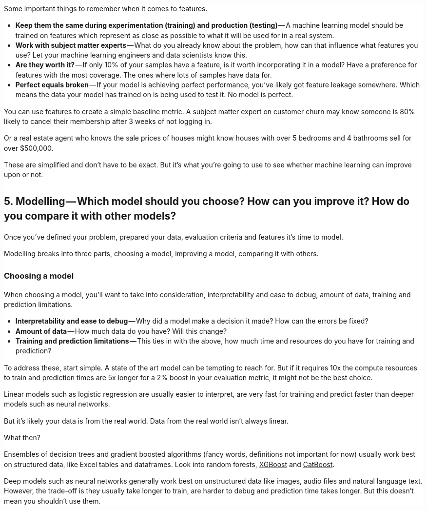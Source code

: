 Some important things to remember when it comes to features.

- **Keep them the same during experimentation (training) and production (testing)** — A machine learning model should be trained on features which represent as close as possible to what it will be used for in a real system.
- **Work with subject matter experts** — What do you already know about the problem, how can that influence what features you use? Let your machine learning engineers and data scientists know this.
- **Are they worth it?** — If only 10% of your samples have a feature, is it worth incorporating it in a model? Have a preference for features with the most coverage. The ones where lots of samples have data for.
- **Perfect equals broken** — If your model is achieving perfect performance, you’ve likely got feature leakage somewhere. Which means the data your model has trained on is being used to test it. No model is perfect.

You can use features to create a simple baseline metric. A subject matter expert on customer churn may know someone is 80% likely to cancel their membership after 3 weeks of not logging in.

Or a real estate agent who knows the sale prices of houses might know houses with over 5 bedrooms and 4 bathrooms sell for over $500,000.

These are simplified and don’t have to be exact. But it’s what you’re going to use to see whether machine learning can improve upon or not.

## 5. Modelling — Which model should you choose? How can you improve it? How do you compare it with other models?
Once you’ve defined your problem, prepared your data, evaluation criteria and features it’s time to model.

Modelling breaks into three parts, choosing a model, improving a model, comparing it with others.

### Choosing a model
When choosing a model, you’ll want to take into consideration, interpretability and ease to debug, amount of data, training and prediction limitations.

- **Interpretability and ease to debug** — Why did a model make a decision it made? How can the errors be fixed?
- **Amount of data** — How much data do you have? Will this change?
- **Training and prediction limitations** — This ties in with the above, how much time and resources do you have for training and prediction?

To address these, start simple. A state of the art model can be tempting to reach for. But if it requires 10x the compute resources to train and prediction times are 5x longer for a 2% boost in your evaluation metric, it might not be the best choice.

Linear models such as logistic regression are usually easier to interpret, are very fast for training and predict faster than deeper models such as neural networks.

But it’s likely your data is from the real world. Data from the real world isn’t always linear.

What then?

Ensembles of decision trees and gradient boosted algorithms (fancy words, definitions not important for now) usually work best on structured data, like Excel tables and dataframes. Look into random forests, [XGBoost](https://xgboost.ai/) and [CatBoost](https://catboost.ai/).

Deep models such as neural networks generally work best on unstructured data like images, audio files and natural language text. However, the trade-off is they usually take longer to train, are harder to debug and prediction time takes longer. But this doesn’t mean you shouldn’t use them.
